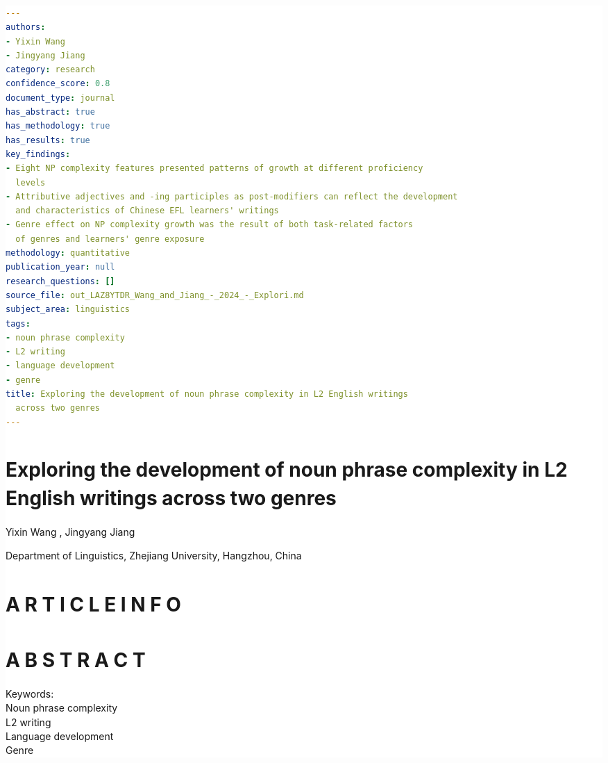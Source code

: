```yaml
---
authors:
- Yixin Wang
- Jingyang Jiang
category: research
confidence_score: 0.8
document_type: journal
has_abstract: true
has_methodology: true
has_results: true
key_findings:
- Eight NP complexity features presented patterns of growth at different proficiency
  levels
- Attributive adjectives and -ing participles as post-modifiers can reflect the development
  and characteristics of Chinese EFL learners' writings
- Genre effect on NP complexity growth was the result of both task-related factors
  of genres and learners' genre exposure
methodology: quantitative
publication_year: null
research_questions: []
source_file: out_LAZ8YTDR_Wang_and_Jiang_-_2024_-_Explori.md
subject_area: linguistics
tags:
- noun phrase complexity
- L2 writing
- language development
- genre
title: Exploring the development of noun phrase complexity in L2 English writings
  across two genres
---
```


# Exploring the development of noun phrase complexity in L2 English writings across two genres

Yixin Wang , Jingyang Jiang

Department of Linguistics, Zhejiang University, Hangzhou, China

# A R T I C L E I N F O

# A B S T R A C T

Keywords:   
Noun phrase complexity   
L2 writing   
Language development   
Genre
